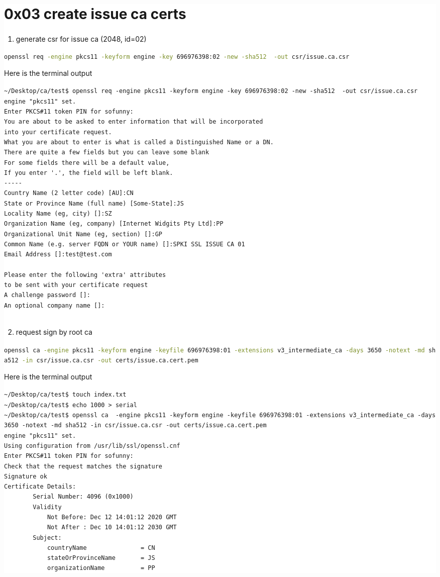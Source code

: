 
# 0x03 create issue ca certs

1. generate csr for issue ca (2048, id=02)

```bash
openssl req -engine pkcs11 -keyform engine -key 696976398:02 -new -sha512  -out csr/issue.ca.csr 
 ```

Here is the terminal output

```log
~/Desktop/ca/test$ openssl req -engine pkcs11 -keyform engine -key 696976398:02 -new -sha512  -out csr/issue.ca.csr
engine "pkcs11" set.
Enter PKCS#11 token PIN for sofunny:
You are about to be asked to enter information that will be incorporated
into your certificate request.
What you are about to enter is what is called a Distinguished Name or a DN.
There are quite a few fields but you can leave some blank
For some fields there will be a default value,
If you enter '.', the field will be left blank.
-----
Country Name (2 letter code) [AU]:CN
State or Province Name (full name) [Some-State]:JS
Locality Name (eg, city) []:SZ
Organization Name (eg, company) [Internet Widgits Pty Ltd]:PP
Organizational Unit Name (eg, section) []:GP
Common Name (e.g. server FQDN or YOUR name) []:SPKI SSL ISSUE CA 01
Email Address []:test@test.com

Please enter the following 'extra' attributes
to be sent with your certificate request
A challenge password []:
An optional company name []:


```

2. request sign by root ca

```bash
openssl ca -engine pkcs11 -keyform engine -keyfile 696976398:01 -extensions v3_intermediate_ca -days 3650 -notext -md sha512 -in csr/issue.ca.csr -out certs/issue.ca.cert.pem 
 ```

 Here is the terminal output

```log
~/Desktop/ca/test$ touch index.txt
~/Desktop/ca/test$ echo 1000 > serial
~/Desktop/ca/test$ openssl ca  -engine pkcs11 -keyform engine -keyfile 696976398:01 -extensions v3_intermediate_ca -days 3650 -notext -md sha512 -in csr/issue.ca.csr -out certs/issue.ca.cert.pem
engine "pkcs11" set.
Using configuration from /usr/lib/ssl/openssl.cnf
Enter PKCS#11 token PIN for sofunny:
Check that the request matches the signature
Signature ok
Certificate Details:
        Serial Number: 4096 (0x1000)
        Validity
            Not Before: Dec 12 14:01:12 2020 GMT
            Not After : Dec 10 14:01:12 2030 GMT
        Subject:
            countryName               = CN
            stateOrProvinceName       = JS
            organizationName          = PP
```